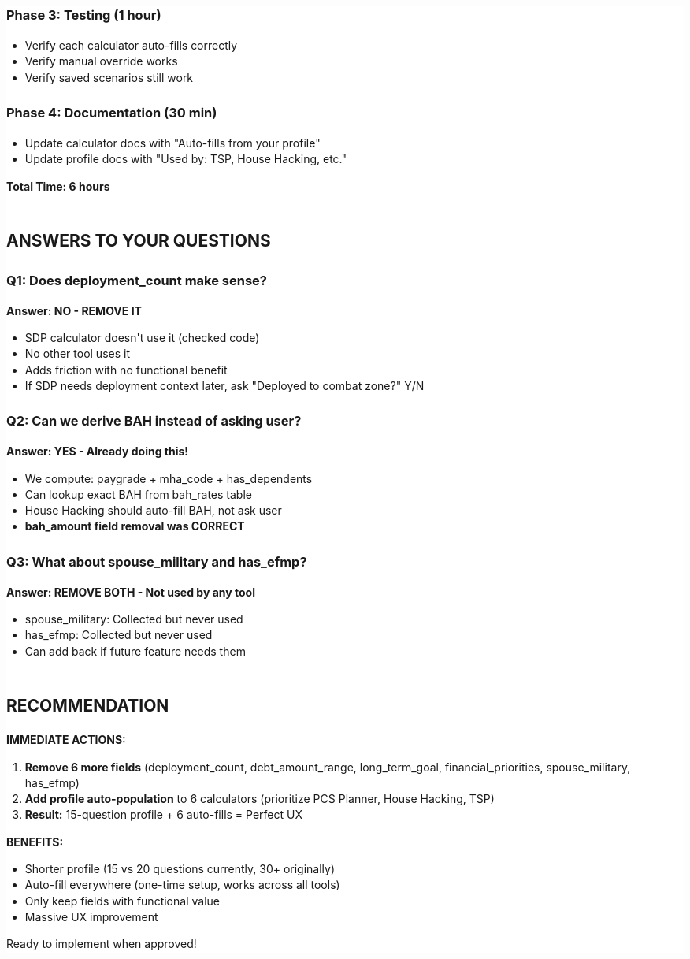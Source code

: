 ### Phase 3: Testing (1 hour)
- Verify each calculator auto-fills correctly
- Verify manual override works
- Verify saved scenarios still work

### Phase 4: Documentation (30 min)
- Update calculator docs with "Auto-fills from your profile"
- Update profile docs with "Used by: TSP, House Hacking, etc."

**Total Time: 6 hours**

---

## ANSWERS TO YOUR QUESTIONS

### Q1: Does deployment_count make sense?
**Answer: NO - REMOVE IT**
- SDP calculator doesn't use it (checked code)
- No other tool uses it
- Adds friction with no functional benefit
- If SDP needs deployment context later, ask "Deployed to combat zone?" Y/N

### Q2: Can we derive BAH instead of asking user?
**Answer: YES - Already doing this!**
- We compute: paygrade + mha_code + has_dependents
- Can lookup exact BAH from bah_rates table
- House Hacking should auto-fill BAH, not ask user
- **bah_amount field removal was CORRECT**

### Q3: What about spouse_military and has_efmp?
**Answer: REMOVE BOTH - Not used by any tool**
- spouse_military: Collected but never used
- has_efmp: Collected but never used
- Can add back if future feature needs them

---

## RECOMMENDATION

**IMMEDIATE ACTIONS:**

1. **Remove 6 more fields** (deployment_count, debt_amount_range, long_term_goal, financial_priorities, spouse_military, has_efmp)
2. **Add profile auto-population** to 6 calculators (prioritize PCS Planner, House Hacking, TSP)
3. **Result:** 15-question profile + 6 auto-fills = Perfect UX

**BENEFITS:**
- Shorter profile (15 vs 20 questions currently, 30+ originally)
- Auto-fill everywhere (one-time setup, works across all tools)
- Only keep fields with functional value
- Massive UX improvement

Ready to implement when approved!

